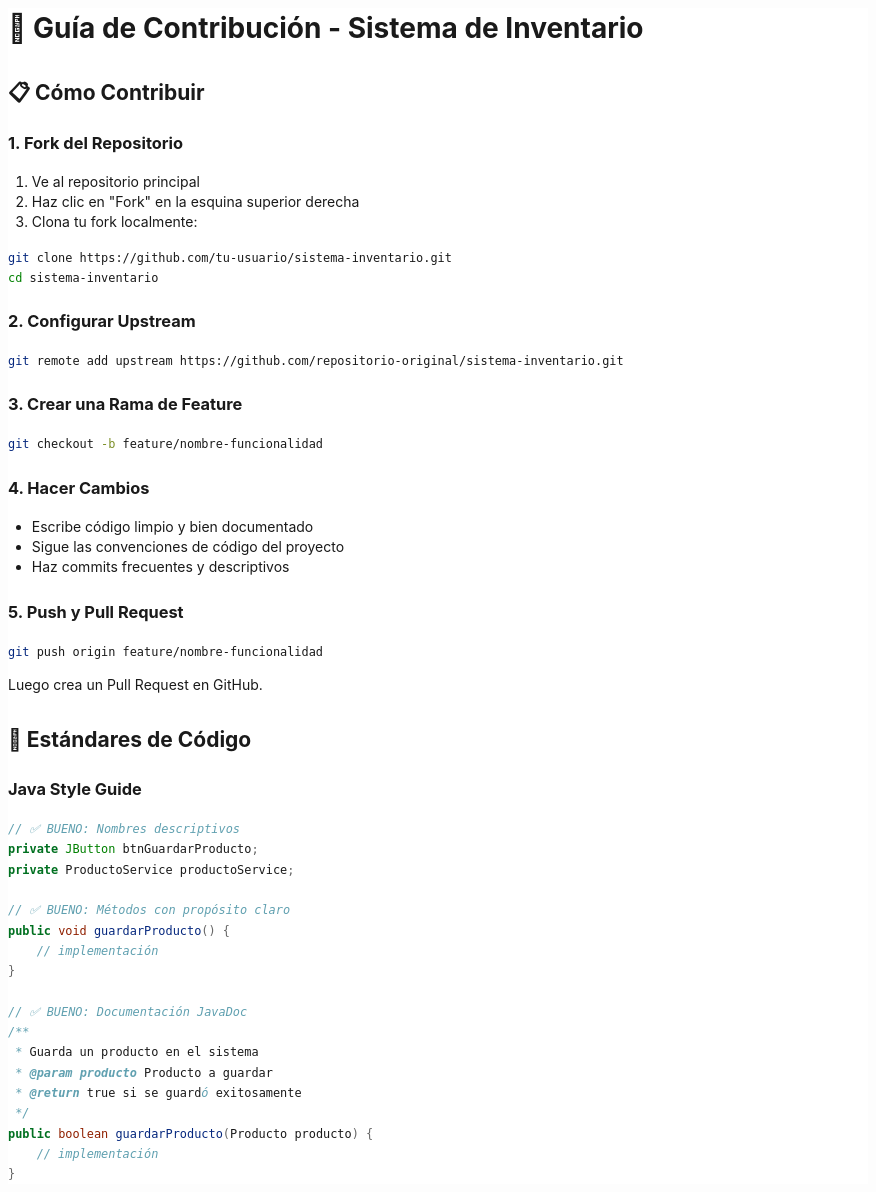 # 🤝 Guía de Contribución - Sistema de Inventario

## 📋 Cómo Contribuir

### 1. **Fork del Repositorio**
1. Ve al repositorio principal
2. Haz clic en "Fork" en la esquina superior derecha
3. Clona tu fork localmente:
```bash
git clone https://github.com/tu-usuario/sistema-inventario.git
cd sistema-inventario
```

### 2. **Configurar Upstream**
```bash
git remote add upstream https://github.com/repositorio-original/sistema-inventario.git
```

### 3. **Crear una Rama de Feature**
```bash
git checkout -b feature/nombre-funcionalidad
```

### 4. **Hacer Cambios**
- Escribe código limpio y bien documentado
- Sigue las convenciones de código del proyecto
- Haz commits frecuentes y descriptivos

### 5. **Push y Pull Request**
```bash
git push origin feature/nombre-funcionalidad
```
Luego crea un Pull Request en GitHub.

## 🎯 Estándares de Código

### **Java Style Guide**
```java
// ✅ BUENO: Nombres descriptivos
private JButton btnGuardarProducto;
private ProductoService productoService;

// ✅ BUENO: Métodos con propósito claro
public void guardarProducto() {
    // implementación
}

// ✅ BUENO: Documentación JavaDoc
/**
 * Guarda un producto en el sistema
 * @param producto Producto a guardar
 * @return true si se guardó exitosamente
 */
public boolean guardarProducto(Producto producto) {
    // implementación
}
```
